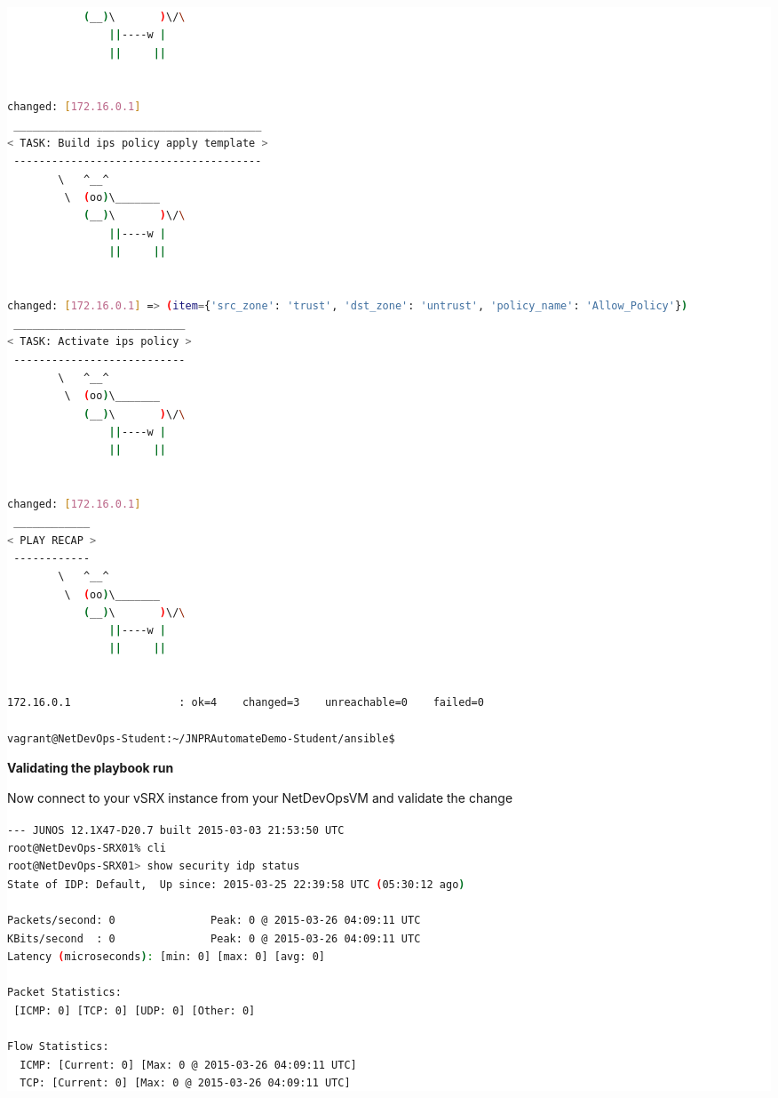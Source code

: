 ```bash
            (__)\       )\/\
                ||----w |
                ||     ||


changed: [172.16.0.1]
 _______________________________________
< TASK: Build ips policy apply template >
 ---------------------------------------
        \   ^__^
         \  (oo)\_______
            (__)\       )\/\
                ||----w |
                ||     ||


changed: [172.16.0.1] => (item={'src_zone': 'trust', 'dst_zone': 'untrust', 'policy_name': 'Allow_Policy'})
 ___________________________
< TASK: Activate ips policy >
 ---------------------------
        \   ^__^
         \  (oo)\_______
            (__)\       )\/\
                ||----w |
                ||     ||


changed: [172.16.0.1]
 ____________
< PLAY RECAP >
 ------------
        \   ^__^
         \  (oo)\_______
            (__)\       )\/\
                ||----w |
                ||     ||


172.16.0.1                 : ok=4    changed=3    unreachable=0    failed=0

vagrant@NetDevOps-Student:~/JNPRAutomateDemo-Student/ansible$
```

**Validating the playbook run**

Now connect to your vSRX instance from your NetDevOpsVM and validate the change

```bash
--- JUNOS 12.1X47-D20.7 built 2015-03-03 21:53:50 UTC
root@NetDevOps-SRX01% cli
root@NetDevOps-SRX01> show security idp status
State of IDP: Default,  Up since: 2015-03-25 22:39:58 UTC (05:30:12 ago)

Packets/second: 0               Peak: 0 @ 2015-03-26 04:09:11 UTC
KBits/second  : 0               Peak: 0 @ 2015-03-26 04:09:11 UTC
Latency (microseconds): [min: 0] [max: 0] [avg: 0]

Packet Statistics:
 [ICMP: 0] [TCP: 0] [UDP: 0] [Other: 0]

Flow Statistics:
  ICMP: [Current: 0] [Max: 0 @ 2015-03-26 04:09:11 UTC]
  TCP: [Current: 0] [Max: 0 @ 2015-03-26 04:09:11 UTC]
```